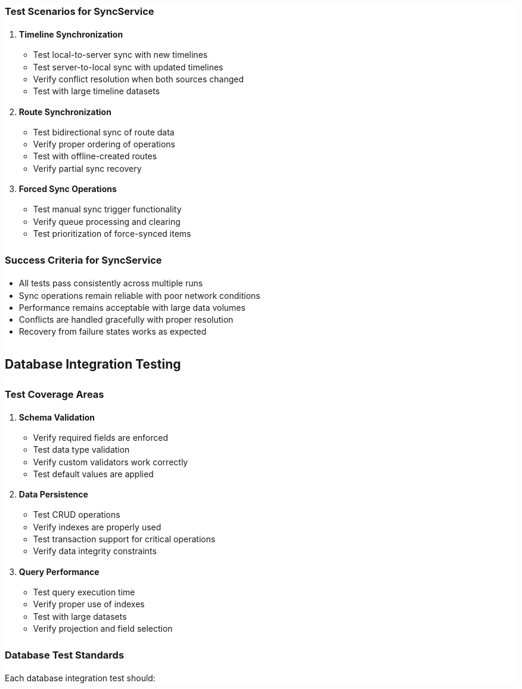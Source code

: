 ### Test Scenarios for SyncService

1. **Timeline Synchronization**
   - Test local-to-server sync with new timelines
   - Test server-to-local sync with updated timelines
   - Verify conflict resolution when both sources changed
   - Test with large timeline datasets

2. **Route Synchronization**
   - Test bidirectional sync of route data
   - Verify proper ordering of operations
   - Test with offline-created routes
   - Verify partial sync recovery

3. **Forced Sync Operations**
   - Test manual sync trigger functionality
   - Verify queue processing and clearing
   - Test prioritization of force-synced items

### Success Criteria for SyncService

- All tests pass consistently across multiple runs
- Sync operations remain reliable with poor network conditions
- Performance remains acceptable with large data volumes
- Conflicts are handled gracefully with proper resolution
- Recovery from failure states works as expected

## Database Integration Testing

### Test Coverage Areas

1. **Schema Validation**
   - Verify required fields are enforced
   - Test data type validation
   - Verify custom validators work correctly
   - Test default values are applied

2. **Data Persistence**
   - Test CRUD operations
   - Verify indexes are properly used
   - Test transaction support for critical operations
   - Verify data integrity constraints

3. **Query Performance**
   - Test query execution time
   - Verify proper use of indexes
   - Test with large datasets
   - Verify projection and field selection

### Database Test Standards

Each database integration test should:

